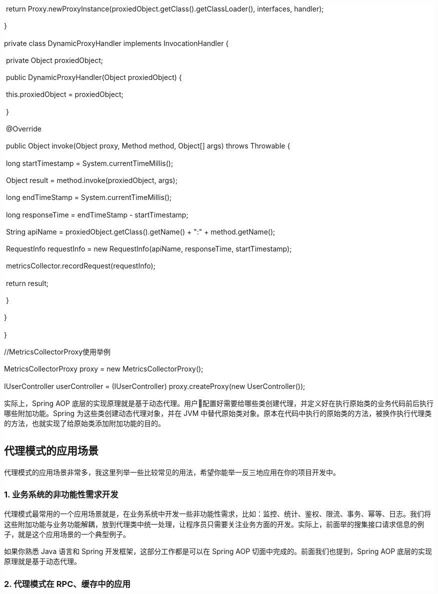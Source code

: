 ​    return Proxy.newProxyInstance(proxiedObject.getClass().getClassLoader(), interfaces, handler);

  }

  private class DynamicProxyHandler implements InvocationHandler {

​    private Object proxiedObject;

​    public DynamicProxyHandler(Object proxiedObject) {

​      this.proxiedObject = proxiedObject;

​    }

​    @Override

​    public Object invoke(Object proxy, Method method, Object[] args) throws Throwable {

​      long startTimestamp = System.currentTimeMillis();

​      Object result = method.invoke(proxiedObject, args);

​      long endTimeStamp = System.currentTimeMillis();

​      long responseTime = endTimeStamp - startTimestamp;

​      String apiName = proxiedObject.getClass().getName() + ":" + method.getName();

​      RequestInfo requestInfo = new RequestInfo(apiName, responseTime, startTimestamp);

​      metricsCollector.recordRequest(requestInfo);

​      return result;

​    }

  }

}

//MetricsCollectorProxy使用举例

MetricsCollectorProxy proxy = new MetricsCollectorProxy();

IUserController userController = (IUserController) proxy.createProxy(new UserController());

实际上，Spring AOP 底层的实现原理就是基于动态代理。用户配置好需要给哪些类创建代理，并定义好在执行原始类的业务代码前后执行哪些附加功能。Spring 为这些类创建动态代理对象，并在 JVM 中替代原始类对象。原本在代码中执行的原始类的方法，被换作执行代理类的方法，也就实现了给原始类添加附加功能的目的。

## 代理模式的应用场景

代理模式的应用场景非常多，我这里列举一些比较常见的用法，希望你能举一反三地应用在你的项目开发中。

### 1. 业务系统的非功能性需求开发

代理模式最常用的一个应用场景就是，在业务系统中开发一些非功能性需求，比如：监控、统计、鉴权、限流、事务、幂等、日志。我们将这些附加功能与业务功能解耦，放到代理类中统一处理，让程序员只需要关注业务方面的开发。实际上，前面举的搜集接口请求信息的例子，就是这个应用场景的一个典型例子。

如果你熟悉 Java 语言和 Spring 开发框架，这部分工作都是可以在 Spring AOP 切面中完成的。前面我们也提到，Spring AOP 底层的实现原理就是基于动态代理。

### 2. 代理模式在 RPC、缓存中的应用
